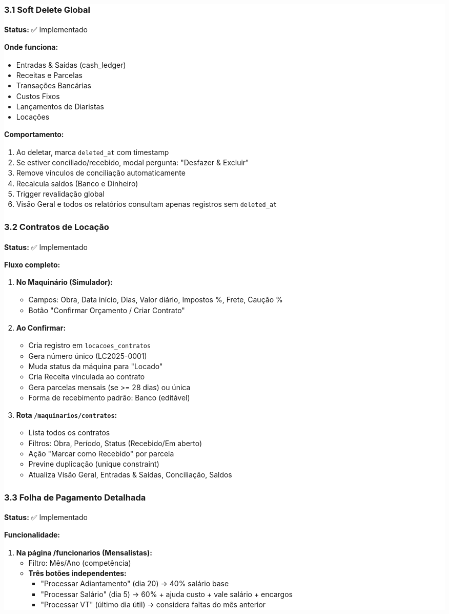 ### 3.1 Soft Delete Global
**Status:** ✅ Implementado

**Onde funciona:**
- Entradas & Saídas (cash_ledger)
- Receitas e Parcelas
- Transações Bancárias
- Custos Fixos
- Lançamentos de Diaristas
- Locações

**Comportamento:**
1. Ao deletar, marca `deleted_at` com timestamp
2. Se estiver conciliado/recebido, modal pergunta: "Desfazer & Excluir"
3. Remove vínculos de conciliação automaticamente
4. Recalcula saldos (Banco e Dinheiro)
5. Trigger revalidação global
6. Visão Geral e todos os relatórios consultam apenas registros sem `deleted_at`

### 3.2 Contratos de Locação
**Status:** ✅ Implementado

**Fluxo completo:**
1. **No Maquinário (Simulador):**
   - Campos: Obra, Data início, Dias, Valor diário, Impostos %, Frete, Caução %
   - Botão "Confirmar Orçamento / Criar Contrato"

2. **Ao Confirmar:**
   - Cria registro em `locacoes_contratos`
   - Gera número único (LC2025-0001)
   - Muda status da máquina para "Locado"
   - Cria Receita vinculada ao contrato
   - Gera parcelas mensais (se >= 28 dias) ou única
   - Forma de recebimento padrão: Banco (editável)

3. **Rota `/maquinarios/contratos`:**
   - Lista todos os contratos
   - Filtros: Obra, Período, Status (Recebido/Em aberto)
   - Ação "Marcar como Recebido" por parcela
   - Previne duplicação (unique constraint)
   - Atualiza Visão Geral, Entradas & Saídas, Conciliação, Saldos

### 3.3 Folha de Pagamento Detalhada
**Status:** ✅ Implementado

**Funcionalidade:**
1. **Na página /funcionarios (Mensalistas):**
   - Filtro: Mês/Ano (competência)
   - **Três botões independentes:**
     - "Processar Adiantamento" (dia 20) → 40% salário base
     - "Processar Salário" (dia 5) → 60% + ajuda custo + vale salário + encargos
     - "Processar VT" (último dia útil) → considera faltas do mês anterior
